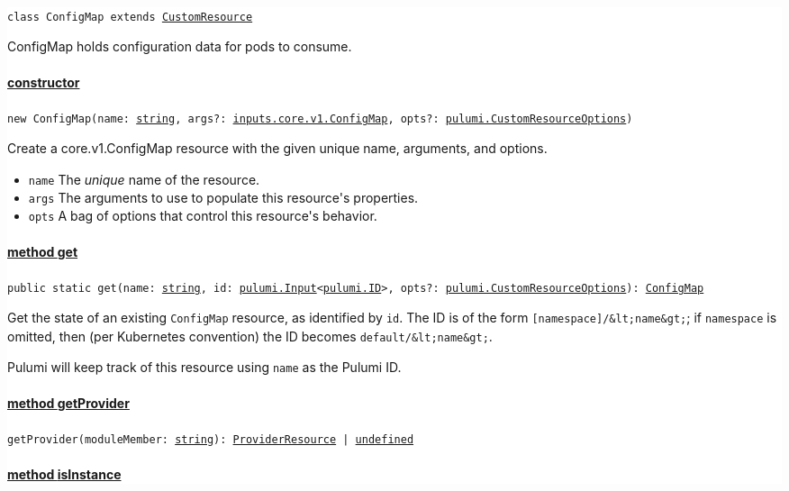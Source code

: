 <pre class="highlight"><code><span class='kr'>class</span> <span class='nx'>ConfigMap</span> <span class='kr'>extends</span> <a href='/docs/reference/pkg/nodejs/pulumi/pulumi/#CustomResource'>CustomResource</a></code></pre>

ConfigMap holds configuration data for pods to consume.

<h4 class="pdoc-member-header" id="ConfigMap-constructor">
<a class="pdoc-child-name" href="https://github.com/pulumi/pulumi-kubernetes/blob/7b0dd966c913f5886c3dd32a4bf3392f8c1a9ff5/sdk/nodejs/core/v1/ConfigMap.ts#L80"> <b>constructor</b></a>
</h4>


<pre class="highlight"><code><span class='kd'></span><span class='kd'>new</span> ConfigMap(name: <span class='kd'><a href='https://developer.mozilla.org/en-US/docs/Web/JavaScript/Reference/Global_Objects/String'>string</a></span>, args?: <a href='/docs/reference/pkg/nodejs/pulumi/kubernetes/types/input/#ConfigMap'>inputs.core.v1.ConfigMap</a>, opts?: <a href='/docs/reference/pkg/nodejs/pulumi/pulumi/#CustomResourceOptions'>pulumi.CustomResourceOptions</a>)</code></pre>


Create a core.v1.ConfigMap resource with the given unique name, arguments, and options.

* `name` The _unique_ name of the resource.
* `args` The arguments to use to populate this resource&#39;s properties.
* `opts` A bag of options that control this resource&#39;s behavior.

<h4 class="pdoc-member-header" id="ConfigMap-get">
<a class="pdoc-child-name" href="https://github.com/pulumi/pulumi-kubernetes/blob/7b0dd966c913f5886c3dd32a4bf3392f8c1a9ff5/sdk/nodejs/core/v1/ConfigMap.ts#L63">method <b>get</b></a>
</h4>


<pre class="highlight"><code><span class='kd'>public static </span>get(name: <span class='kd'><a href='https://developer.mozilla.org/en-US/docs/Web/JavaScript/Reference/Global_Objects/String'>string</a></span>, id: <a href='/docs/reference/pkg/nodejs/pulumi/pulumi/#Input'>pulumi.Input</a>&lt;<a href='/docs/reference/pkg/nodejs/pulumi/pulumi/#ID'>pulumi.ID</a>&gt;, opts?: <a href='/docs/reference/pkg/nodejs/pulumi/pulumi/#CustomResourceOptions'>pulumi.CustomResourceOptions</a>): <a href='#ConfigMap'>ConfigMap</a></code></pre>


Get the state of an existing `ConfigMap` resource, as identified by `id`.
The ID is of the form `[namespace]/&lt;name&gt;`; if `namespace` is omitted, then (per
Kubernetes convention) the ID becomes `default/&lt;name&gt;`.

Pulumi will keep track of this resource using `name` as the Pulumi ID.

<h4 class="pdoc-member-header" id="ConfigMap-getProvider">
<a class="pdoc-child-name" href="https://github.com/pulumi/pulumi-kubernetes/blob/7b0dd966c913f5886c3dd32a4bf3392f8c1a9ff5/sdk/nodejs/core/v1/ConfigMap.ts#L13">method <b>getProvider</b></a>
</h4>


<pre class="highlight"><code><span class='kd'></span>getProvider(moduleMember: <span class='kd'><a href='https://developer.mozilla.org/en-US/docs/Web/JavaScript/Reference/Global_Objects/String'>string</a></span>): <a href='/docs/reference/pkg/nodejs/pulumi/pulumi/#ProviderResource'>ProviderResource</a> | <span class='kd'><a href='https://developer.mozilla.org/en-US/docs/Web/JavaScript/Reference/Global_Objects/undefined'>undefined</a></span></code></pre>

<h4 class="pdoc-member-header" id="ConfigMap-isInstance">
<a class="pdoc-child-name" href="https://github.com/pulumi/pulumi-kubernetes/blob/7b0dd966c913f5886c3dd32a4bf3392f8c1a9ff5/sdk/nodejs/core/v1/ConfigMap.ts#L74">method <b>isInstance</b></a>
</h4>
